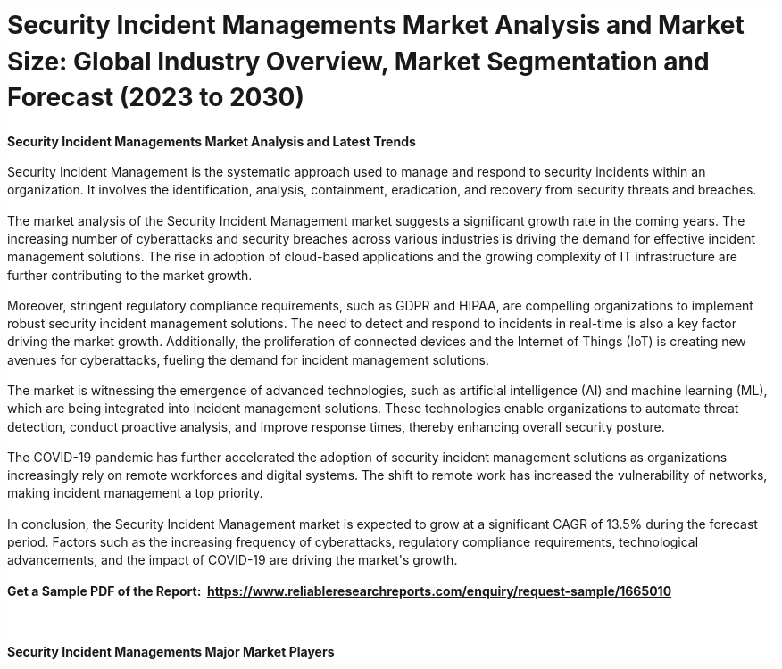 <p><h1>Security Incident Managements Market Analysis and Market Size: Global Industry Overview, Market Segmentation and Forecast (2023 to 2030)</h1></p><p><strong>Security Incident Managements Market Analysis and Latest Trends</strong></p>
<p><p>Security Incident Management is the systematic approach used to manage and respond to security incidents within an organization. It involves the identification, analysis, containment, eradication, and recovery from security threats and breaches.</p><p>The market analysis of the Security Incident Management market suggests a significant growth rate in the coming years. The increasing number of cyberattacks and security breaches across various industries is driving the demand for effective incident management solutions. The rise in adoption of cloud-based applications and the growing complexity of IT infrastructure are further contributing to the market growth.</p><p>Moreover, stringent regulatory compliance requirements, such as GDPR and HIPAA, are compelling organizations to implement robust security incident management solutions. The need to detect and respond to incidents in real-time is also a key factor driving the market growth. Additionally, the proliferation of connected devices and the Internet of Things (IoT) is creating new avenues for cyberattacks, fueling the demand for incident management solutions.</p><p>The market is witnessing the emergence of advanced technologies, such as artificial intelligence (AI) and machine learning (ML), which are being integrated into incident management solutions. These technologies enable organizations to automate threat detection, conduct proactive analysis, and improve response times, thereby enhancing overall security posture.</p><p>The COVID-19 pandemic has further accelerated the adoption of security incident management solutions as organizations increasingly rely on remote workforces and digital systems. The shift to remote work has increased the vulnerability of networks, making incident management a top priority.</p><p>In conclusion, the Security Incident Management market is expected to grow at a significant CAGR of 13.5% during the forecast period. Factors such as the increasing frequency of cyberattacks, regulatory compliance requirements, technological advancements, and the impact of COVID-19 are driving the market's growth.</p></p>
<p><strong>Get a Sample PDF of the Report:&nbsp; <a href="https://www.reliableresearchreports.com/enquiry/request-sample/1665010">https://www.reliableresearchreports.com/enquiry/request-sample/1665010</a></strong></p>
<p>&nbsp;</p>
<p><strong>Security Incident Managements Major Market Players</strong></p>